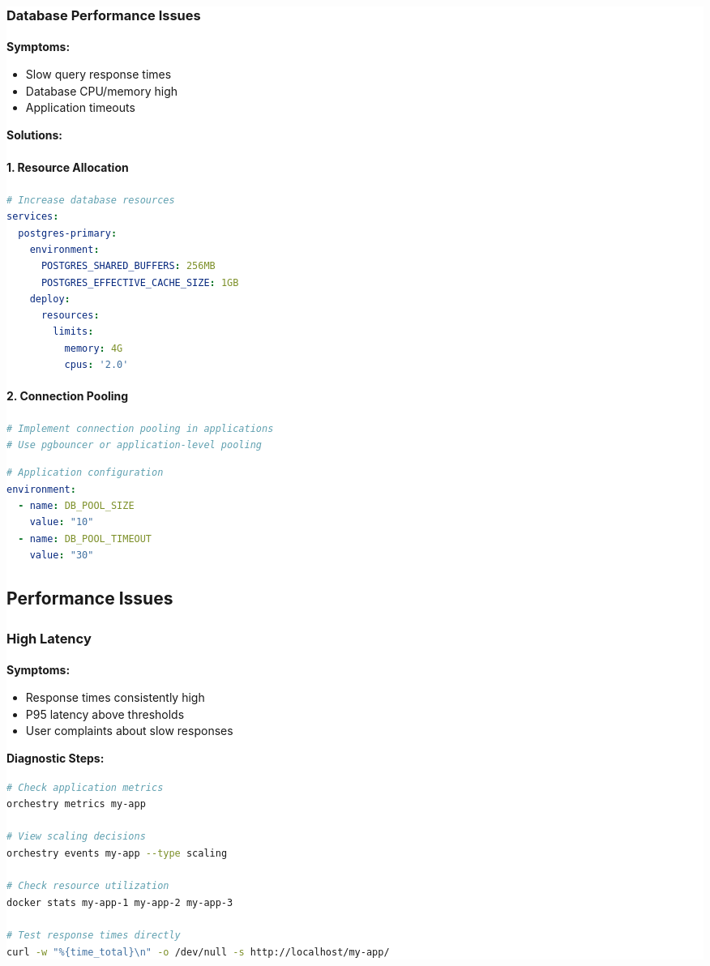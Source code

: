 ### Database Performance Issues

**Symptoms:**
- Slow query response times
- Database CPU/memory high
- Application timeouts

**Solutions:**

#### 1. Resource Allocation

```yaml
# Increase database resources
services:
  postgres-primary:
    environment:
      POSTGRES_SHARED_BUFFERS: 256MB
      POSTGRES_EFFECTIVE_CACHE_SIZE: 1GB
    deploy:
      resources:
        limits:
          memory: 4G
          cpus: '2.0'
```

#### 2. Connection Pooling

```bash
# Implement connection pooling in applications
# Use pgbouncer or application-level pooling
```

```yaml
# Application configuration
environment:
  - name: DB_POOL_SIZE
    value: "10"
  - name: DB_POOL_TIMEOUT
    value: "30"
```

## Performance Issues

### High Latency

**Symptoms:**
- Response times consistently high
- P95 latency above thresholds
- User complaints about slow responses

**Diagnostic Steps:**

```bash
# Check application metrics
orchestry metrics my-app

# View scaling decisions
orchestry events my-app --type scaling

# Check resource utilization
docker stats my-app-1 my-app-2 my-app-3

# Test response times directly
curl -w "%{time_total}\n" -o /dev/null -s http://localhost/my-app/
```
